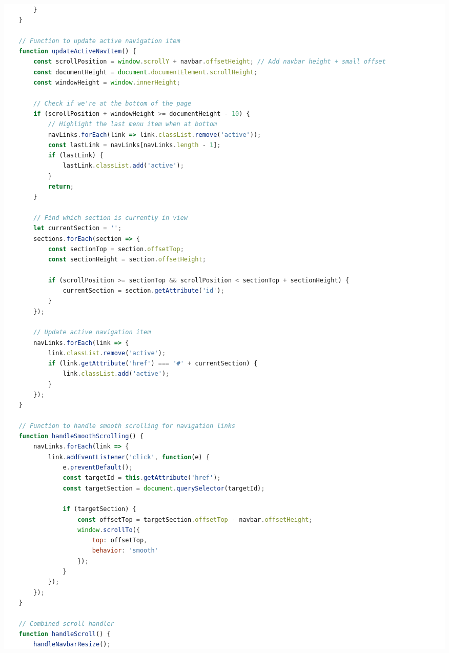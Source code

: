 ```javascript
        }
    }
    
    // Function to update active navigation item
    function updateActiveNavItem() {
        const scrollPosition = window.scrollY + navbar.offsetHeight; // Add navbar height + small offset
        const documentHeight = document.documentElement.scrollHeight;
        const windowHeight = window.innerHeight;
        
        // Check if we're at the bottom of the page
        if (scrollPosition + windowHeight >= documentHeight - 10) {
            // Highlight the last menu item when at bottom
            navLinks.forEach(link => link.classList.remove('active'));
            const lastLink = navLinks[navLinks.length - 1];
            if (lastLink) {
                lastLink.classList.add('active');
            }
            return;
        }
        
        // Find which section is currently in view
        let currentSection = '';
        sections.forEach(section => {
            const sectionTop = section.offsetTop;
            const sectionHeight = section.offsetHeight;
            
            if (scrollPosition >= sectionTop && scrollPosition < sectionTop + sectionHeight) {
                currentSection = section.getAttribute('id');
            }
        });
        
        // Update active navigation item
        navLinks.forEach(link => {
            link.classList.remove('active');
            if (link.getAttribute('href') === '#' + currentSection) {
                link.classList.add('active');
            }
        });
    }
    
    // Function to handle smooth scrolling for navigation links
    function handleSmoothScrolling() {
        navLinks.forEach(link => {
            link.addEventListener('click', function(e) {
                e.preventDefault();
                const targetId = this.getAttribute('href');
                const targetSection = document.querySelector(targetId);
                
                if (targetSection) {
                    const offsetTop = targetSection.offsetTop - navbar.offsetHeight;
                    window.scrollTo({
                        top: offsetTop,
                        behavior: 'smooth'
                    });
                }
            });
        });
    }
    
    // Combined scroll handler
    function handleScroll() {
        handleNavbarResize();
```